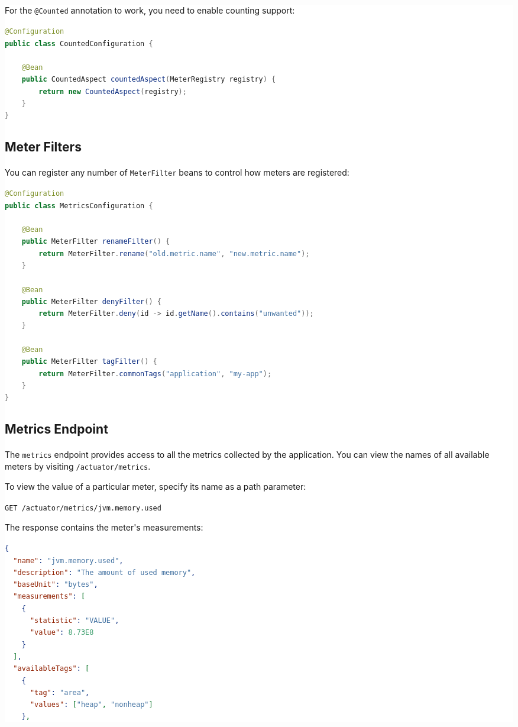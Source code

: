 For the `@Counted` annotation to work, you need to enable counting support:

```java
@Configuration
public class CountedConfiguration {

    @Bean
    public CountedAspect countedAspect(MeterRegistry registry) {
        return new CountedAspect(registry);
    }
}
```

## Meter Filters

You can register any number of `MeterFilter` beans to control how meters are registered:

```java
@Configuration
public class MetricsConfiguration {

    @Bean
    public MeterFilter renameFilter() {
        return MeterFilter.rename("old.metric.name", "new.metric.name");
    }

    @Bean
    public MeterFilter denyFilter() {
        return MeterFilter.deny(id -> id.getName().contains("unwanted"));
    }

    @Bean
    public MeterFilter tagFilter() {
        return MeterFilter.commonTags("application", "my-app");
    }
}
```

## Metrics Endpoint

The `metrics` endpoint provides access to all the metrics collected by the application. You can view the names of all available meters by visiting `/actuator/metrics`.

To view the value of a particular meter, specify its name as a path parameter:

```
GET /actuator/metrics/jvm.memory.used
```

The response contains the meter's measurements:

```json
{
  "name": "jvm.memory.used",
  "description": "The amount of used memory",
  "baseUnit": "bytes",
  "measurements": [
    {
      "statistic": "VALUE",
      "value": 8.73E8
    }
  ],
  "availableTags": [
    {
      "tag": "area",
      "values": ["heap", "nonheap"]
    },
```